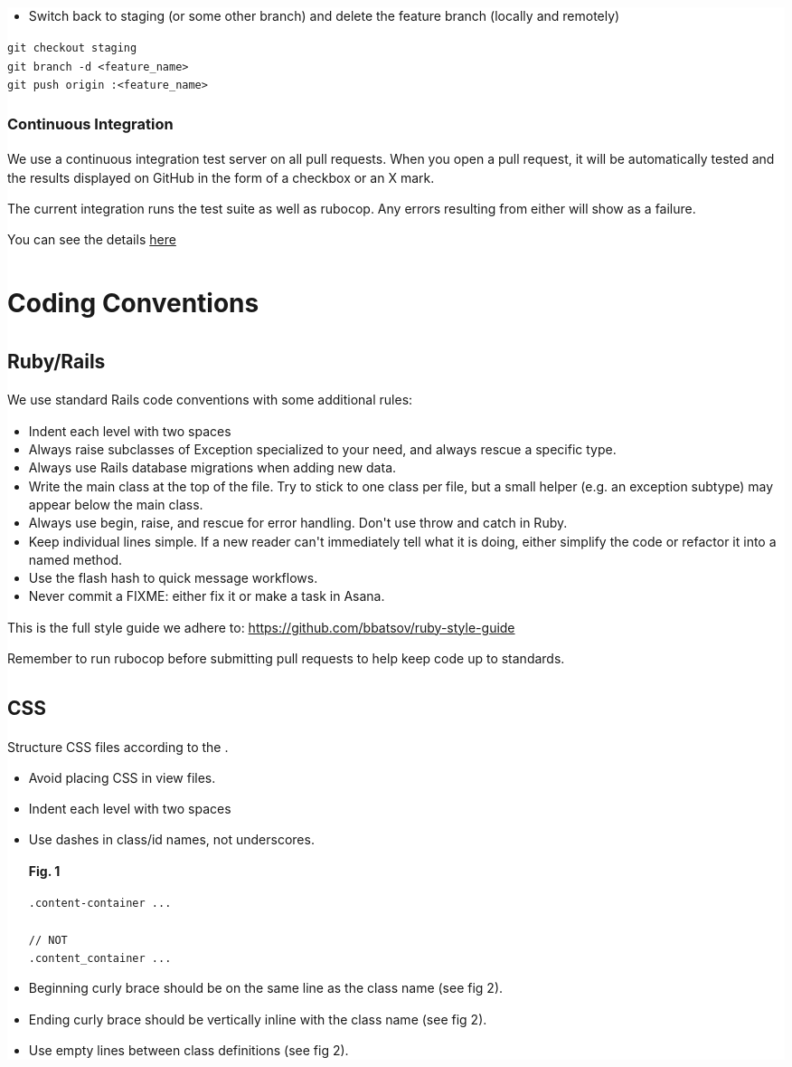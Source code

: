 * Switch back to staging (or some other branch) and delete the feature
branch (locally and remotely)
```
git checkout staging
git branch -d <feature_name>
git push origin :<feature_name>
```

### Continuous Integration
We use a continuous integration test server on all pull requests. When you
open a pull request, it will be automatically tested and the results displayed
on GitHub in the form of a checkbox or an X mark.

The current integration runs the test suite as well as rubocop. Any errors resulting from either will show as a failure.

You can see the details [here](https://travis-ci.org/beyond-z/beyondz-platform)

# Coding Conventions

## Ruby/Rails

We use standard Rails code conventions with some additional rules:

  * Indent each level with two spaces
  * Always raise subclasses of Exception specialized to your need, and always rescue a specific type.
  * Always use Rails database migrations when adding new data.
  * Write the main class at the top of the file. Try to stick to one class per file, but a small helper (e.g. an exception subtype) may appear below the main class.
  * Always use begin, raise, and rescue for error handling. Don't use throw and catch in Ruby.
  * Keep individual lines simple. If a new reader can't immediately tell what it is doing, either simplify the code or refactor it into a named method.
  * Use the flash hash to quick message workflows.
  * Never commit a FIXME: either fix it or make a task in Asana.

This is the full style guide we adhere to: https://github.com/bbatsov/ruby-style-guide

Remember to run rubocop before submitting pull requests to help keep code up to standards.

## CSS

Structure CSS files according to the ![asset management guide](app/assets/asset_management_guide.pdf).

  * Avoid placing CSS in view files.
  * Indent each level with two spaces
  * Use dashes in class/id names, not underscores.
  
	**Fig. 1**
  
	```
	.content-container ...

	// NOT
	.content_container ...
	```
  * Beginning curly brace should be on the same line as the class name (see fig 2).
  * Ending curly brace should be vertically inline with the class name (see fig 2).
  * Use empty lines between class definitions (see fig 2).
  